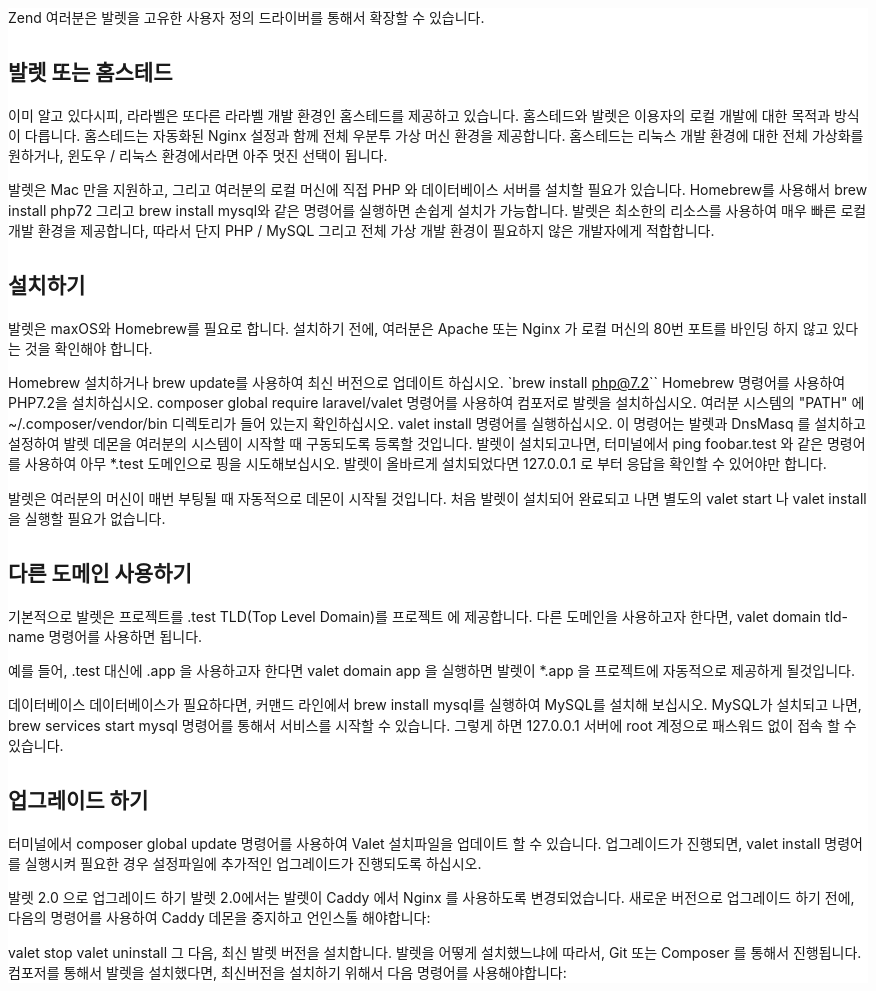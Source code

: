 Zend
여러분은 발렛을 고유한 사용자 정의 드라이버를 통해서 확장할 수 있습니다.


## 발렛 또는 홈스테드
이미 알고 있다시피, 라라벨은 또다른 라라벨 개발 환경인 홈스테드를 제공하고 있습니다. 홈스테드와 발렛은 이용자의 로컬 개발에 대한 목적과 방식이 다릅니다. 홈스테드는 자동화된 Nginx 설정과 함께 전체 우분투 가상 머신 환경을 제공합니다. 홈스테드는 리눅스 개발 환경에 대한 전체 가상화를 원하거나, 윈도우 / 리눅스 환경에서라면 아주 멋진 선택이 됩니다.

발렛은 Mac 만을 지원하고, 그리고 여러분의 로컬 머신에 직접 PHP 와 데이터베이스 서버를 설치할 필요가 있습니다. Homebrew를 사용해서 brew install php72 그리고 brew install mysql와 같은 명령어를 실행하면 손쉽게 설치가 가능합니다. 발렛은 최소한의 리소스를 사용하여 매우 빠른 로컬 개발 환경을 제공합니다, 따라서 단지 PHP / MySQL 그리고 전체 가상 개발 환경이 필요하지 않은 개발자에게 적합합니다.


## 설치하기
발렛은 maxOS와 Homebrew를 필요로 합니다. 설치하기 전에, 여러분은 Apache 또는 Nginx 가 로컬 머신의 80번 포트를 바인딩 하지 않고 있다는 것을 확인해야 합니다.

Homebrew 설치하거나 brew update를 사용하여 최신 버전으로 업데이트 하십시오.
`brew install php@7.2`` Homebrew 명령어를 사용하여 PHP7.2을 설치하십시오.
composer global require laravel/valet 명령어를 사용하여 컴포저로 발렛을 설치하십시오. 여러분 시스템의 "PATH" 에 ~/.composer/vendor/bin 디렉토리가 들어 있는지 확인하십시오.
valet install 명령어를 실행하십시오. 이 명령어는 발렛과 DnsMasq 를 설치하고 설정하여 발렛 데몬을 여러분의 시스템이 시작할 때 구동되도록 등록할 것입니다.
발렛이 설치되고나면, 터미널에서 ping foobar.test 와 같은 명령어를 사용하여 아무 *.test 도메인으로 핑을 시도해보십시오. 발렛이 올바르게 설치되었다면 127.0.0.1 로 부터 응답을 확인할 수 있어야만 합니다.

발렛은 여러분의 머신이 매번 부팅될 때 자동적으로 데몬이 시작될 것입니다. 처음 발렛이 설치되어 완료되고 나면 별도의 valet start 나 valet install 을 실행할 필요가 없습니다.

## 다른 도메인 사용하기
기본적으로 발렛은 프로젝트를 .test TLD(Top Level Domain)를 프로젝트 에 제공합니다. 다른 도메인을 사용하고자 한다면, valet domain tld-name 명령어를 사용하면 됩니다.

예를 들어, .test 대신에 .app 을 사용하고자 한다면 valet domain app 을 실행하면 발렛이 *.app 을 프로젝트에 자동적으로 제공하게 될것입니다.

데이터베이스
데이터베이스가 필요하다면, 커맨드 라인에서 brew install mysql를 실행하여 MySQL를 설치해 보십시오. MySQL가 설치되고 나면, brew services start mysql 명령어를 통해서 서비스를 시작할 수 있습니다. 그렇게 하면 127.0.0.1 서버에 root 계정으로 패스워드 없이 접속 할 수 있습니다.


## 업그레이드 하기
터미널에서 composer global update 명령어를 사용하여 Valet 설치파일을 업데이트 할 수 있습니다. 업그레이드가 진행되면, valet install 명령어를 실행시켜 필요한 경우 설정파일에 추가적인 업그레이드가 진행되도록 하십시오.

발렛 2.0 으로 업그레이드 하기
발렛 2.0에서는 발렛이 Caddy 에서 Nginx 를 사용하도록 변경되었습니다. 새로운 버전으로 업그레이드 하기 전에, 다음의 명령어를 사용하여 Caddy 데몬을 중지하고 언인스톨 해야합니다:

valet stop
valet uninstall
그 다음, 최신 발렛 버전을 설치합니다. 발렛을 어떻게 설치했느냐에 따라서, Git 또는 Composer 를 통해서 진행됩니다. 컴포저를 통해서 발렛을 설치했다면, 최신버전을 설치하기 위해서 다음 명령어를 사용해야합니다:
